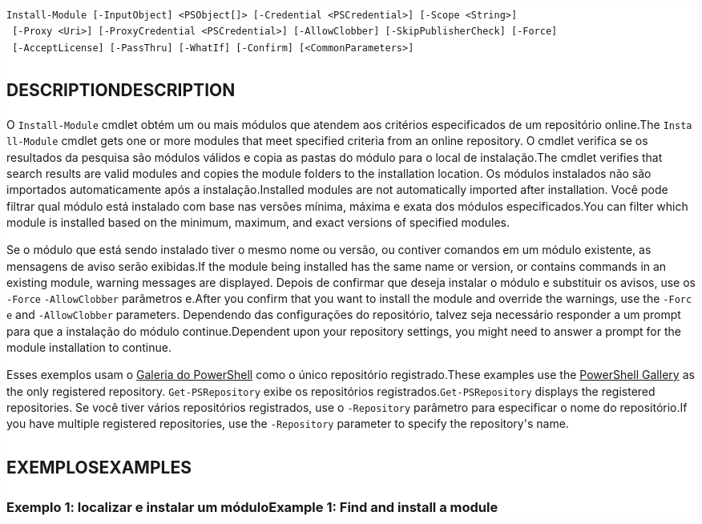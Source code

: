 ```
Install-Module [-InputObject] <PSObject[]> [-Credential <PSCredential>] [-Scope <String>]
 [-Proxy <Uri>] [-ProxyCredential <PSCredential>] [-AllowClobber] [-SkipPublisherCheck] [-Force]
 [-AcceptLicense] [-PassThru] [-WhatIf] [-Confirm] [<CommonParameters>]
```

## <span data-ttu-id="7ad42-109">DESCRIPTION</span><span class="sxs-lookup"><span data-stu-id="7ad42-109">DESCRIPTION</span></span>

<span data-ttu-id="7ad42-110">O `Install-Module` cmdlet obtém um ou mais módulos que atendem aos critérios especificados de um repositório online.</span><span class="sxs-lookup"><span data-stu-id="7ad42-110">The `Install-Module` cmdlet gets one or more modules that meet specified criteria from an online repository.</span></span> <span data-ttu-id="7ad42-111">O cmdlet verifica se os resultados da pesquisa são módulos válidos e copia as pastas do módulo para o local de instalação.</span><span class="sxs-lookup"><span data-stu-id="7ad42-111">The cmdlet verifies that search results are valid modules and copies the module folders to the installation location.</span></span> <span data-ttu-id="7ad42-112">Os módulos instalados não são importados automaticamente após a instalação.</span><span class="sxs-lookup"><span data-stu-id="7ad42-112">Installed modules are not automatically imported after installation.</span></span>
<span data-ttu-id="7ad42-113">Você pode filtrar qual módulo está instalado com base nas versões mínima, máxima e exata dos módulos especificados.</span><span class="sxs-lookup"><span data-stu-id="7ad42-113">You can filter which module is installed based on the minimum, maximum, and exact versions of specified modules.</span></span>

<span data-ttu-id="7ad42-114">Se o módulo que está sendo instalado tiver o mesmo nome ou versão, ou contiver comandos em um módulo existente, as mensagens de aviso serão exibidas.</span><span class="sxs-lookup"><span data-stu-id="7ad42-114">If the module being installed has the same name or version, or contains commands in an existing module, warning messages are displayed.</span></span> <span data-ttu-id="7ad42-115">Depois de confirmar que deseja instalar o módulo e substituir os avisos, use os `-Force` `-AllowClobber` parâmetros e.</span><span class="sxs-lookup"><span data-stu-id="7ad42-115">After you confirm that you want to install the module and override the warnings, use the `-Force` and `-AllowClobber` parameters.</span></span> <span data-ttu-id="7ad42-116">Dependendo das configurações do repositório, talvez seja necessário responder a um prompt para que a instalação do módulo continue.</span><span class="sxs-lookup"><span data-stu-id="7ad42-116">Dependent upon your repository settings, you might need to answer a prompt for the module installation to continue.</span></span>

<span data-ttu-id="7ad42-117">Esses exemplos usam o [Galeria do PowerShell](https://www.powershellgallery.com/) como o único repositório registrado.</span><span class="sxs-lookup"><span data-stu-id="7ad42-117">These examples use the [PowerShell Gallery](https://www.powershellgallery.com/) as the only registered repository.</span></span> <span data-ttu-id="7ad42-118">`Get-PSRepository` exibe os repositórios registrados.</span><span class="sxs-lookup"><span data-stu-id="7ad42-118">`Get-PSRepository` displays the registered repositories.</span></span> <span data-ttu-id="7ad42-119">Se você tiver vários repositórios registrados, use o `-Repository` parâmetro para especificar o nome do repositório.</span><span class="sxs-lookup"><span data-stu-id="7ad42-119">If you have multiple registered repositories, use the `-Repository` parameter to specify the repository's name.</span></span>

## <span data-ttu-id="7ad42-120">EXEMPLOS</span><span class="sxs-lookup"><span data-stu-id="7ad42-120">EXAMPLES</span></span>

### <span data-ttu-id="7ad42-121">Exemplo 1: localizar e instalar um módulo</span><span class="sxs-lookup"><span data-stu-id="7ad42-121">Example 1: Find and install a module</span></span>
